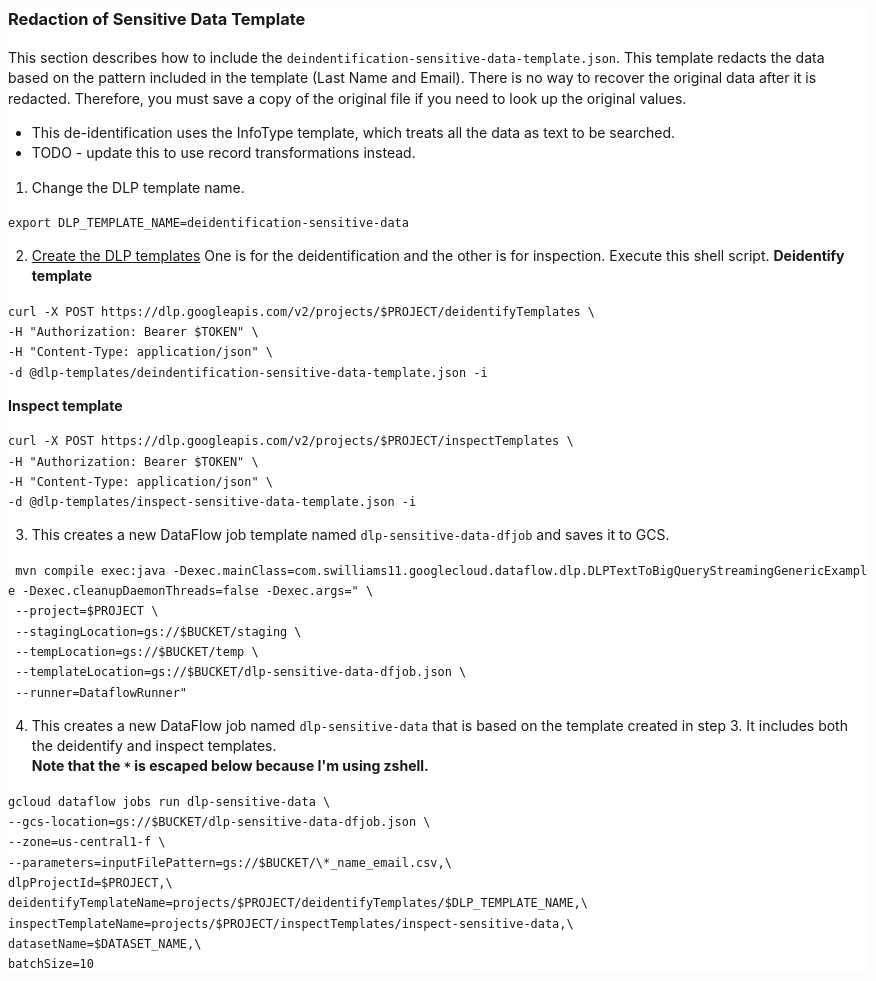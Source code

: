 ### Redaction of Sensitive Data Template
This section describes how to include the `deindentification-sensitive-data-template.json`.  This template redacts the
data based on the pattern included in the template (Last Name and Email).  There is no way to recover the original data after it is redacted.
Therefore, you must save a copy of the original file if you need to look up the original values.

* This de-identification uses the InfoType template, which treats all the data as text to be searched.  
* TODO - update this to use record transformations instead.    

1. Change the DLP template name. 
```
export DLP_TEMPLATE_NAME=deidentification-sensitive-data
```

2. [Create the DLP templates](https://cloud.google.com/dlp/docs/reference/rest/v2/projects.deidentifyTemplates/create)
One is for the deidentification and the other is for inspection. Execute this shell script.
**Deidentify template**
```shell script
curl -X POST https://dlp.googleapis.com/v2/projects/$PROJECT/deidentifyTemplates \
-H "Authorization: Bearer $TOKEN" \
-H "Content-Type: application/json" \
-d @dlp-templates/deindentification-sensitive-data-template.json -i 
```

**Inspect template**
```shell script
curl -X POST https://dlp.googleapis.com/v2/projects/$PROJECT/inspectTemplates \
-H "Authorization: Bearer $TOKEN" \
-H "Content-Type: application/json" \
-d @dlp-templates/inspect-sensitive-data-template.json -i 
```


3. This creates a new DataFlow job template named `dlp-sensitive-data-dfjob` and saves it to GCS.
```shell script
 mvn compile exec:java -Dexec.mainClass=com.swilliams11.googlecloud.dataflow.dlp.DLPTextToBigQueryStreamingGenericExample -Dexec.cleanupDaemonThreads=false -Dexec.args=" \
 --project=$PROJECT \
 --stagingLocation=gs://$BUCKET/staging \
 --tempLocation=gs://$BUCKET/temp \
 --templateLocation=gs://$BUCKET/dlp-sensitive-data-dfjob.json \
 --runner=DataflowRunner"
```

4. This creates a new DataFlow job named `dlp-sensitive-data` that is based on the template created in step 3. It
includes both the deidentify and inspect templates.  
**Note that the `*` is escaped below because I'm using zshell.**  
```shell script
gcloud dataflow jobs run dlp-sensitive-data \
--gcs-location=gs://$BUCKET/dlp-sensitive-data-dfjob.json \
--zone=us-central1-f \
--parameters=inputFilePattern=gs://$BUCKET/\*_name_email.csv,\
dlpProjectId=$PROJECT,\
deidentifyTemplateName=projects/$PROJECT/deidentifyTemplates/$DLP_TEMPLATE_NAME,\
inspectTemplateName=projects/$PROJECT/inspectTemplates/inspect-sensitive-data,\
datasetName=$DATASET_NAME,\
batchSize=10
```
